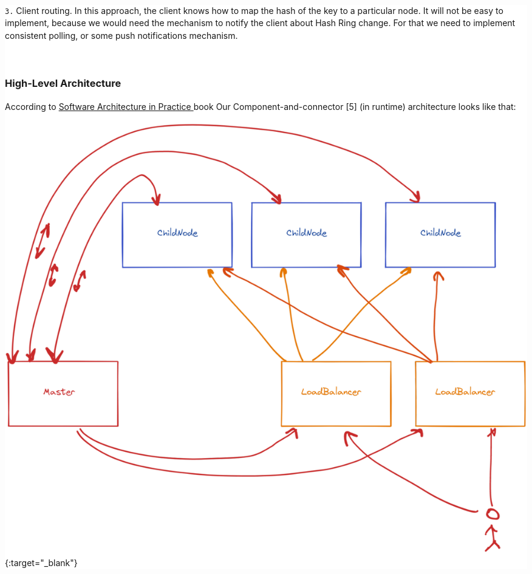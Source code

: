 `3.` Client routing. In this approach, the client knows how to map the hash of the key to a particular node. It will not be easy to implement, because we would need the mechanism to notify the client about Hash Ring change. For that we need to implement consistent polling, or some push notifications mechanism.


<br>

### **High-Level Architecture**

According to [Software Architecture in Practice ](https://www.amazon.com/Software-Architecture-Practice-3rd-Engineering/dp/0321815734)book Our Component-and-connector [5] (in runtime) architecture looks like that:


[![alt_text](/assets/2023-05-28-consistent-hashing-pt2-implementation/image2.png "image_tooltip")](/assets/2023-05-28-consistent-hashing-pt2-implementation/image2.png "image_tooltip"){:target="_blank"}

